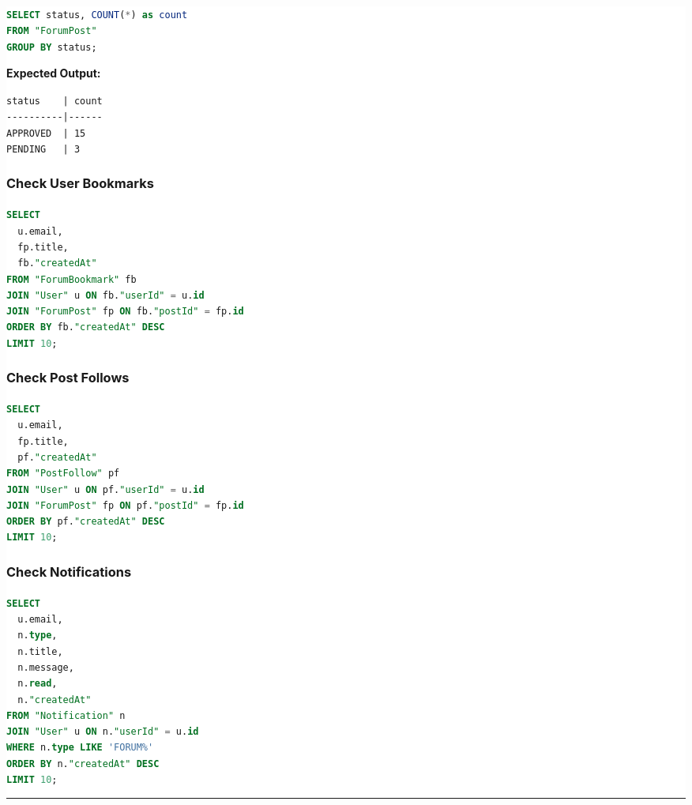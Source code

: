 ```sql
SELECT status, COUNT(*) as count
FROM "ForumPost"
GROUP BY status;
```

**Expected Output:**
```
status    | count
----------|------
APPROVED  | 15
PENDING   | 3
```

### Check User Bookmarks

```sql
SELECT
  u.email,
  fp.title,
  fb."createdAt"
FROM "ForumBookmark" fb
JOIN "User" u ON fb."userId" = u.id
JOIN "ForumPost" fp ON fb."postId" = fp.id
ORDER BY fb."createdAt" DESC
LIMIT 10;
```

### Check Post Follows

```sql
SELECT
  u.email,
  fp.title,
  pf."createdAt"
FROM "PostFollow" pf
JOIN "User" u ON pf."userId" = u.id
JOIN "ForumPost" fp ON pf."postId" = fp.id
ORDER BY pf."createdAt" DESC
LIMIT 10;
```

### Check Notifications

```sql
SELECT
  u.email,
  n.type,
  n.title,
  n.message,
  n.read,
  n."createdAt"
FROM "Notification" n
JOIN "User" u ON n."userId" = u.id
WHERE n.type LIKE 'FORUM%'
ORDER BY n."createdAt" DESC
LIMIT 10;
```

---